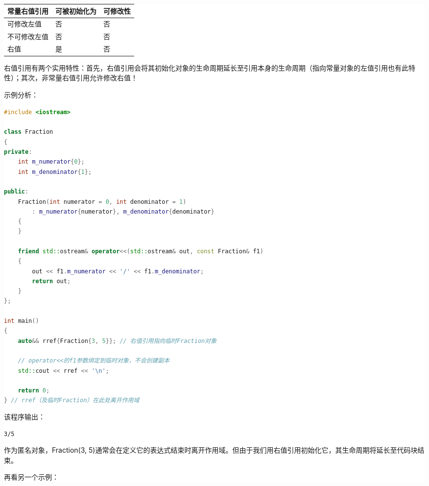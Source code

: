 | 常量右值引用       | 可被初始化为         | 可修改性        |  
|-------------------|-----------------------|-----------------|  
| 可修改左值        | 否                   | 否              |  
| 不可修改左值      | 否                   | 否              |  
| 右值              | 是                   | 否              |  

右值引用有两个实用特性：首先，右值引用会将其初始化对象的生命周期延长至引用本身的生命周期（指向常量对象的左值引用也有此特性）；其次，非常量右值引用允许修改右值！  

示例分析：  

```cpp  
#include <iostream>  

class Fraction  
{  
private:  
    int m_numerator{0};  
    int m_denominator{1};  

public:  
    Fraction(int numerator = 0, int denominator = 1)  
        : m_numerator{numerator}, m_denominator{denominator}  
    {  
    }  

    friend std::ostream& operator<<(std::ostream& out, const Fraction& f1)  
    {  
        out << f1.m_numerator << '/' << f1.m_denominator;  
        return out;  
    }  
};  

int main()  
{  
    auto&& rref{Fraction{3, 5}}; // 右值引用指向临时Fraction对象  

    // operator<<的f1参数绑定到临时对象，不会创建副本  
    std::cout << rref << '\n';  

    return 0;  
} // rref（及临时Fraction）在此处离开作用域  
```  

该程序输出：  

```  
3/5  
```  

作为匿名对象，Fraction(3, 5)通常会在定义它的表达式结束时离开作用域。但由于我们用右值引用初始化它，其生命周期将延长至代码块结束。  

再看另一个示例：  
